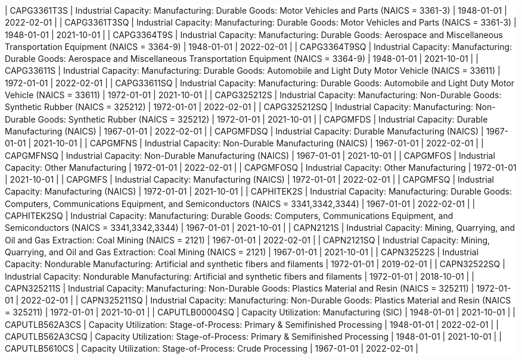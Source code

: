 | CAPG3361T3S     | Industrial Capacity: Manufacturing: Durable Goods: Motor Vehicles and Parts (NAICS = 3361-3)                                                        | 1948-01-01          | 2022-02-01        |
| CAPG3361T3SQ    | Industrial Capacity: Manufacturing: Durable Goods: Motor Vehicles and Parts (NAICS = 3361-3)                                                        | 1948-01-01          | 2021-10-01        |
| CAPG3364T9S     | Industrial Capacity: Manufacturing: Durable Goods: Aerospace and Miscellaneous Transportation Equipment (NAICS = 3364-9)                            | 1948-01-01          | 2022-02-01        |
| CAPG3364T9SQ    | Industrial Capacity: Manufacturing: Durable Goods: Aerospace and Miscellaneous Transportation Equipment (NAICS = 3364-9)                            | 1948-01-01          | 2021-10-01        |
| CAPG33611S      | Industrial Capacity: Manufacturing: Durable Goods: Automobile and Light Duty Motor Vehicle (NAICS = 33611)                                          | 1972-01-01          | 2022-02-01        |
| CAPG33611SQ     | Industrial Capacity: Manufacturing: Durable Goods: Automobile and Light Duty Motor Vehicle (NAICS = 33611)                                          | 1972-01-01          | 2021-10-01        |
| CAPG325212S     | Industrial Capacity: Manufacturing: Non-Durable Goods: Synthetic Rubber (NAICS = 325212)                                                            | 1972-01-01          | 2022-02-01        |
| CAPG325212SQ    | Industrial Capacity: Manufacturing: Non-Durable Goods: Synthetic Rubber (NAICS = 325212)                                                            | 1972-01-01          | 2021-10-01        |
| CAPGMFDS        | Industrial Capacity: Durable Manufacturing (NAICS)                                                                                                  | 1967-01-01          | 2022-02-01        |
| CAPGMFDSQ       | Industrial Capacity: Durable Manufacturing (NAICS)                                                                                                  | 1967-01-01          | 2021-10-01        |
| CAPGMFNS        | Industrial Capacity: Non-Durable Manufacturing (NAICS)                                                                                              | 1967-01-01          | 2022-02-01        |
| CAPGMFNSQ       | Industrial Capacity: Non-Durable Manufacturing (NAICS)                                                                                              | 1967-01-01          | 2021-10-01        |
| CAPGMFOS        | Industrial Capacity: Other Manufacturing                                                                                                            | 1972-01-01          | 2022-02-01        |
| CAPGMFOSQ       | Industrial Capacity: Other Manufacturing                                                                                                            | 1972-01-01          | 2021-10-01        |
| CAPGMFS         | Industrial Capacity: Manufacturing (NAICS)                                                                                                          | 1972-01-01          | 2022-02-01        |
| CAPGMFSQ        | Industrial Capacity: Manufacturing (NAICS)                                                                                                          | 1972-01-01          | 2021-10-01        |
| CAPHITEK2S      | Industrial Capacity: Manufacturing: Durable Goods: Computers, Communications Equipment, and Semiconductors (NAICS = 3341,3342,3344)                 | 1967-01-01          | 2022-02-01        |
| CAPHITEK2SQ     | Industrial Capacity: Manufacturing: Durable Goods: Computers, Communications Equipment, and Semiconductors (NAICS = 3341,3342,3344)                 | 1967-01-01          | 2021-10-01        |
| CAPN2121S       | Industrial Capacity: Mining, Quarrying, and Oil and Gas Extraction: Coal Mining (NAICS = 2121)                                                      | 1967-01-01          | 2022-02-01        |
| CAPN2121SQ      | Industrial Capacity: Mining, Quarrying, and Oil and Gas Extraction: Coal Mining (NAICS = 2121)                                                      | 1967-01-01          | 2021-10-01        |
| CAPN32522S      | Industrial Capacity: Nondurable Manufacturing: Artificial and synthetic fibers and filaments                                                        | 1972-01-01          | 2019-02-01        |
| CAPN32522SQ     | Industrial Capacity: Nondurable Manufacturing: Artificial and synthetic fibers and filaments                                                        | 1972-01-01          | 2018-10-01        |
| CAPN325211S     | Industrial Capacity: Manufacturing: Non-Durable Goods: Plastics Material and Resin (NAICS = 325211)                                                 | 1972-01-01          | 2022-02-01        |
| CAPN325211SQ    | Industrial Capacity: Manufacturing: Non-Durable Goods: Plastics Material and Resin (NAICS = 325211)                                                 | 1972-01-01          | 2021-10-01        |
| CAPUTLB00004SQ  | Capacity Utilization: Manufacturing (SIC)                                                                                                           | 1948-01-01          | 2021-10-01        |
| CAPUTLB562A3CS  | Capacity Utilization: Stage-of-Process: Primary & Semifinished Processing                                                                           | 1948-01-01          | 2022-02-01        |
| CAPUTLB562A3CSQ | Capacity Utilization: Stage-of-Process: Primary & Semifinished Processing                                                                           | 1948-01-01          | 2021-10-01        |
| CAPUTLB5610CS   | Capacity Utilization: Stage-of-Process: Crude Processing                                                                                            | 1967-01-01          | 2022-02-01        |